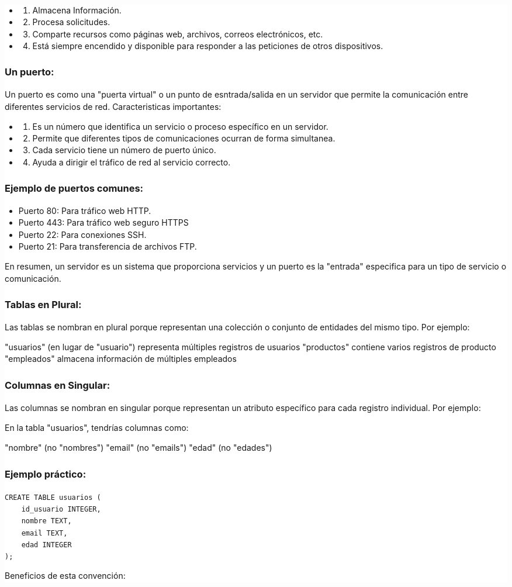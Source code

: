 -   1. Almacena Información.
-   2. Procesa solicitudes.
-   3. Comparte recursos como páginas web, archivos, correos electrónicos, etc.
-   4. Está siempre encendido y disponible para responder a las peticiones de otros dispositivos.

### Un puerto:
Un puerto es como una "puerta virtual" o un punto de esntrada/salida en un servidor que permite la comunicación entre diferentes servicios de red. Caracteristicas importantes:

-   1. Es un número que identifica un servicio o proceso específico en un servidor.
-   2. Permite que diferentes tipos de comunicaciones ocurran de forma simultanea.
-   3. Cada servicio tiene un número de puerto único.
-   4. Ayuda a dirigir el tráfico de red al servicio correcto.

### Ejemplo de puertos comunes:
-   Puerto 80: Para tráfico web HTTP.
-   Puerto 443: Para tráfico web seguro HTTPS
-   Puerto 22:  Para conexiones SSH.
-   Puerto 21:  Para transferencia de archivos FTP.

En resumen, un servidor es un sistema que proporciona servicios y un puerto es la "entrada" especifica para un tipo de servicio o comunicación.

### Tablas en Plural:
Las tablas se nombran en plural porque representan una colección o conjunto de entidades del mismo tipo. Por ejemplo:

"usuarios" (en lugar de "usuario") representa múltiples registros de usuarios
"productos" contiene varios registros de producto
"empleados" almacena información de múltiples empleados

### Columnas en Singular:
Las columnas se nombran en singular porque representan un atributo específico para cada registro individual. Por ejemplo:

En la tabla "usuarios", tendrías columnas como:

"nombre" (no "nombres")
"email" (no "emails")
"edad" (no "edades")

### Ejemplo práctico:

```
CREATE TABLE usuarios (
    id_usuario INTEGER,
    nombre TEXT,
    email TEXT,
    edad INTEGER
);
```
Beneficios de esta convención:
